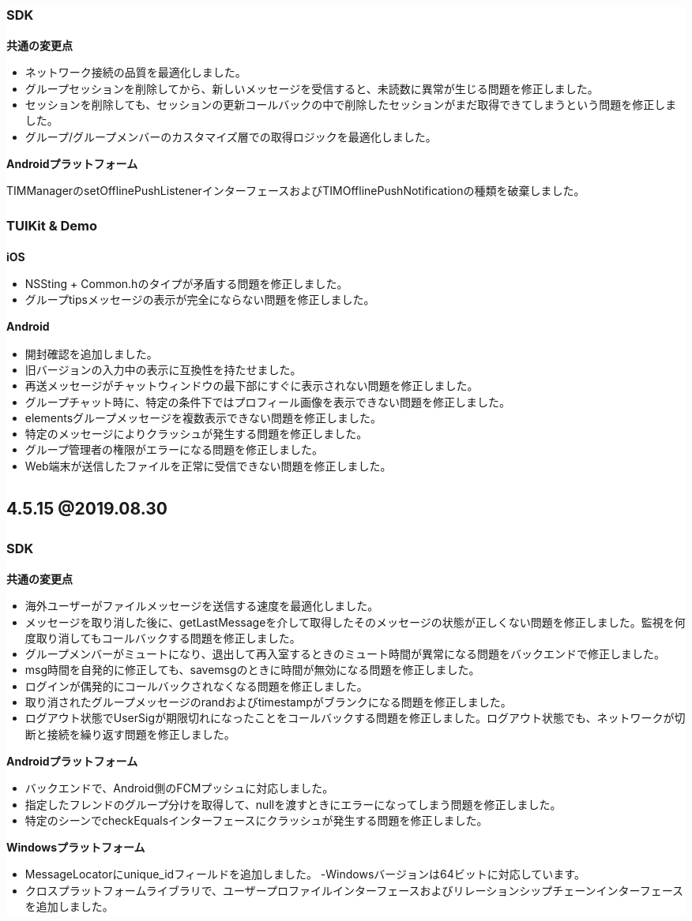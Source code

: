 ### SDK

**共通の変更点**

- ネットワーク接続の品質を最適化しました。
- グループセッションを削除してから、新しいメッセージを受信すると、未読数に異常が生じる問題を修正しました。
- セッションを削除しても、セッションの更新コールバックの中で削除したセッションがまだ取得できてしまうという問題を修正しました。 
- グループ/グループメンバーのカスタマイズ層での取得ロジックを最適化しました。

**Androidプラットフォーム**

TIMManagerのsetOfflinePushListenerインターフェースおよびTIMOfflinePushNotificationの種類を破棄しました。

### TUIKit & Demo

**iOS**

- NSSting + Common.hのタイプが矛盾する問題を修正しました。
- グループtipsメッセージの表示が完全にならない問題を修正しました。

**Android**

- 開封確認を追加しました。
- 旧バージョンの入力中の表示に互換性を持たせました。
- 再送メッセージがチャットウィンドウの最下部にすぐに表示されない問題を修正しました。
- グループチャット時に、特定の条件下ではプロフィール画像を表示できない問題を修正しました。
- elementsグループメッセージを複数表示できない問題を修正しました。
- 特定のメッセージによりクラッシュが発生する問題を修正しました。
- グループ管理者の権限がエラーになる問題を修正しました。
- Web端末が送信したファイルを正常に受信できない問題を修正しました。

## 4.5.15 @2019.08.30

### SDK

**共通の変更点**

- 海外ユーザーがファイルメッセージを送信する速度を最適化しました。
- メッセージを取り消した後に、getLastMessageを介して取得したそのメッセージの状態が正しくない問題を修正しました。監視を何度取り消してもコールバックする問題を修正しました。
- グループメンバーがミュートになり、退出して再入室するときのミュート時間が異常になる問題をバックエンドで修正しました。
- msg時間を自発的に修正しても、savemsgのときに時間が無効になる問題を修正しました。
- ログインが偶発的にコールバックされなくなる問題を修正しました。
- 取り消されたグループメッセージのrandおよびtimestampがブランクになる問題を修正しました。
- ログアウト状態でUserSigが期限切れになったことをコールバックする問題を修正しました。ログアウト状態でも、ネットワークが切断と接続を繰り返す問題を修正しました。

**Androidプラットフォーム**

- バックエンドで、Android側のFCMプッシュに対応しました。
- 指定したフレンドのグループ分けを取得して、nullを渡すときにエラーになってしまう問題を修正しました。
- 特定のシーンでcheckEqualsインターフェースにクラッシュが発生する問題を修正しました。

**Windowsプラットフォーム**

- MessageLocatorにunique_idフィールドを追加しました。
-Windowsバージョンは64ビットに対応しています。
- クロスプラットフォームライブラリで、ユーザープロファイルインターフェースおよびリレーションシップチェーンインターフェースを追加しました。

